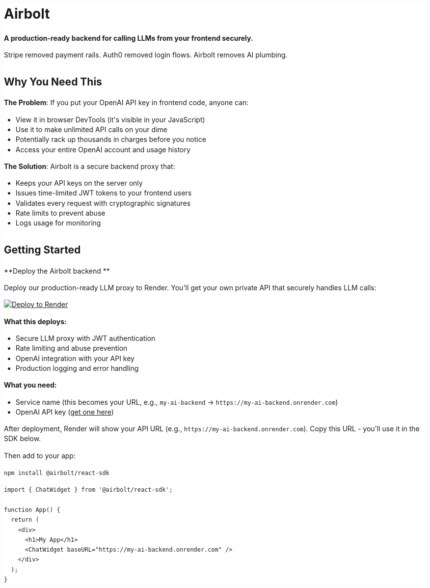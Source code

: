 # Airbolt

**A production-ready backend for calling LLMs from your frontend securely.**

Stripe removed payment rails. Auth0 removed login flows. Airbolt removes AI plumbing.

## Why You Need This

**The Problem**: If you put your OpenAI API key in frontend code, anyone can:

- View it in browser DevTools (it's visible in your JavaScript)
- Use it to make unlimited API calls on your dime
- Potentially rack up thousands in charges before you notice
- Access your entire OpenAI account and usage history

**The Solution**: Airbolt is a secure backend proxy that:

- Keeps your API keys on the server only
- Issues time-limited JWT tokens to your frontend users
- Validates every request with cryptographic signatures
- Rate limits to prevent abuse
- Logs usage for monitoring

## Getting Started

**Deploy the Airbolt backend **

Deploy our production-ready LLM proxy to Render. You'll get your own private API that securely handles LLM calls:

[![Deploy to Render](https://render.com/images/deploy-to-render-button.svg)](https://render.com/deploy?repo=https://github.com/Airbolt-AI/airbolt)

**What this deploys:**

- Secure LLM proxy with JWT authentication
- Rate limiting and abuse prevention
- OpenAI integration with your API key
- Production logging and error handling

**What you need:**

- Service name (this becomes your URL, e.g., `my-ai-backend` → `https://my-ai-backend.onrender.com`)
- OpenAI API key ([get one here](https://platform.openai.com/api-keys))

After deployment, Render will show your API URL (e.g., `https://my-ai-backend.onrender.com`). Copy this URL - you'll use it in the SDK below.

Then add to your app:

```bash
npm install @airbolt/react-sdk
```

```tsx
import { ChatWidget } from '@airbolt/react-sdk';

function App() {
  return (
    <div>
      <h1>My App</h1>
      <ChatWidget baseURL="https://my-ai-backend.onrender.com" />
    </div>
  );
}
```
